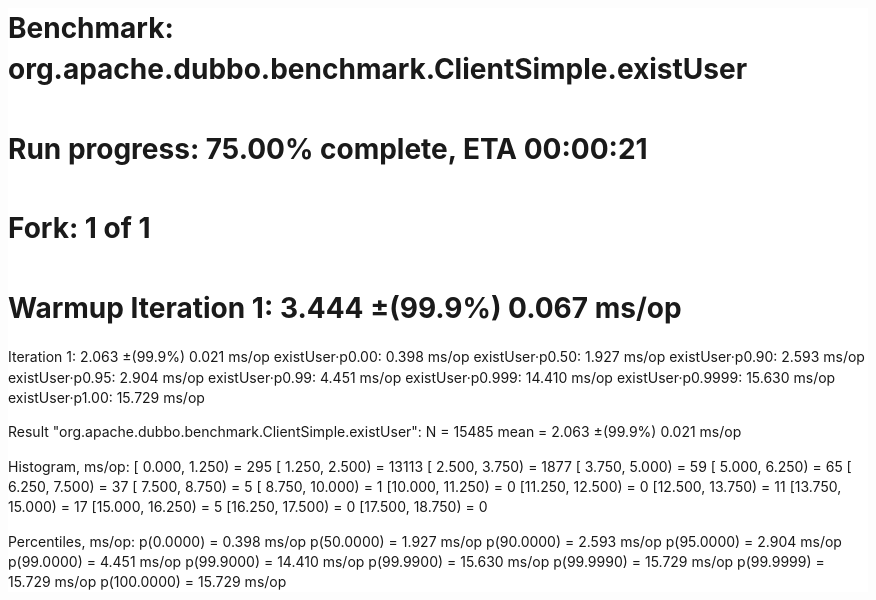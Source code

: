 # Benchmark: org.apache.dubbo.benchmark.ClientSimple.existUser

# Run progress: 75.00% complete, ETA 00:00:21
# Fork: 1 of 1
# Warmup Iteration   1: 3.444 ±(99.9%) 0.067 ms/op
Iteration   1: 2.063 ±(99.9%) 0.021 ms/op
                 existUser·p0.00:   0.398 ms/op
                 existUser·p0.50:   1.927 ms/op
                 existUser·p0.90:   2.593 ms/op
                 existUser·p0.95:   2.904 ms/op
                 existUser·p0.99:   4.451 ms/op
                 existUser·p0.999:  14.410 ms/op
                 existUser·p0.9999: 15.630 ms/op
                 existUser·p1.00:   15.729 ms/op



Result "org.apache.dubbo.benchmark.ClientSimple.existUser":
  N = 15485
  mean =      2.063 ±(99.9%) 0.021 ms/op

  Histogram, ms/op:
    [ 0.000,  1.250) = 295 
    [ 1.250,  2.500) = 13113 
    [ 2.500,  3.750) = 1877 
    [ 3.750,  5.000) = 59 
    [ 5.000,  6.250) = 65 
    [ 6.250,  7.500) = 37 
    [ 7.500,  8.750) = 5 
    [ 8.750, 10.000) = 1 
    [10.000, 11.250) = 0 
    [11.250, 12.500) = 0 
    [12.500, 13.750) = 11 
    [13.750, 15.000) = 17 
    [15.000, 16.250) = 5 
    [16.250, 17.500) = 0 
    [17.500, 18.750) = 0 

  Percentiles, ms/op:
      p(0.0000) =      0.398 ms/op
     p(50.0000) =      1.927 ms/op
     p(90.0000) =      2.593 ms/op
     p(95.0000) =      2.904 ms/op
     p(99.0000) =      4.451 ms/op
     p(99.9000) =     14.410 ms/op
     p(99.9900) =     15.630 ms/op
     p(99.9990) =     15.729 ms/op
     p(99.9999) =     15.729 ms/op
    p(100.0000) =     15.729 ms/op
